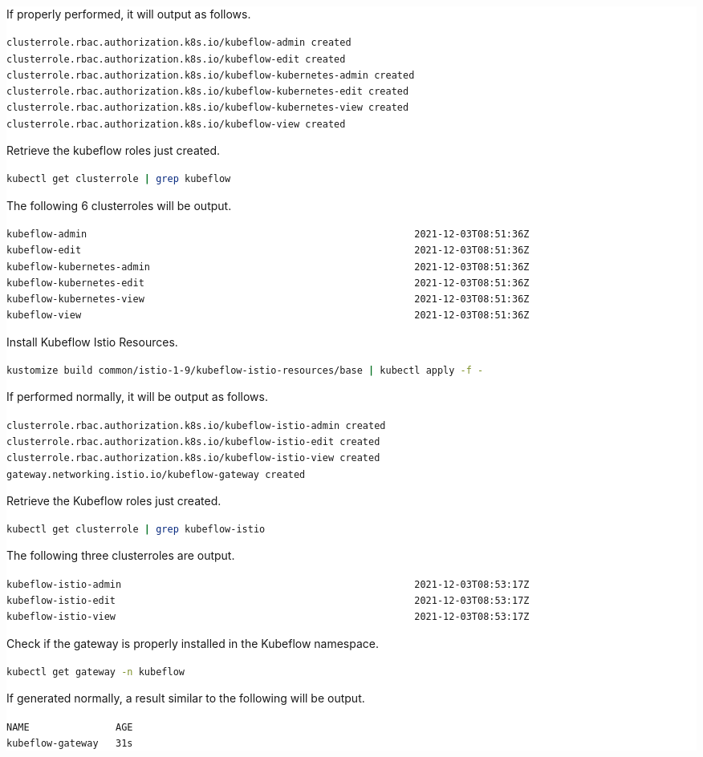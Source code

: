 If properly performed, it will output as follows.
```bash
clusterrole.rbac.authorization.k8s.io/kubeflow-admin created
clusterrole.rbac.authorization.k8s.io/kubeflow-edit created
clusterrole.rbac.authorization.k8s.io/kubeflow-kubernetes-admin created
clusterrole.rbac.authorization.k8s.io/kubeflow-kubernetes-edit created
clusterrole.rbac.authorization.k8s.io/kubeflow-kubernetes-view created
clusterrole.rbac.authorization.k8s.io/kubeflow-view created
```

Retrieve the kubeflow roles just created.
```bash
kubectl get clusterrole | grep kubeflow
```

The following 6 clusterroles will be output.
```bash
kubeflow-admin                                                         2021-12-03T08:51:36Z
kubeflow-edit                                                          2021-12-03T08:51:36Z
kubeflow-kubernetes-admin                                              2021-12-03T08:51:36Z
kubeflow-kubernetes-edit                                               2021-12-03T08:51:36Z
kubeflow-kubernetes-view                                               2021-12-03T08:51:36Z
kubeflow-view                                                          2021-12-03T08:51:36Z
```

Install Kubeflow Istio Resources.
```bash
kustomize build common/istio-1-9/kubeflow-istio-resources/base | kubectl apply -f -
```

If performed normally, it will be output as follows.
```bash
clusterrole.rbac.authorization.k8s.io/kubeflow-istio-admin created
clusterrole.rbac.authorization.k8s.io/kubeflow-istio-edit created
clusterrole.rbac.authorization.k8s.io/kubeflow-istio-view created
gateway.networking.istio.io/kubeflow-gateway created
```

Retrieve the Kubeflow roles just created.
```bash
kubectl get clusterrole | grep kubeflow-istio
```
The following three clusterroles are output.
```bash
kubeflow-istio-admin                                                   2021-12-03T08:53:17Z
kubeflow-istio-edit                                                    2021-12-03T08:53:17Z
kubeflow-istio-view                                                    2021-12-03T08:53:17Z
```

Check if the gateway is properly installed in the Kubeflow namespace.
```bash
kubectl get gateway -n kubeflow
```

If generated normally, a result similar to the following will be output.
```bash
NAME               AGE
kubeflow-gateway   31s
```
